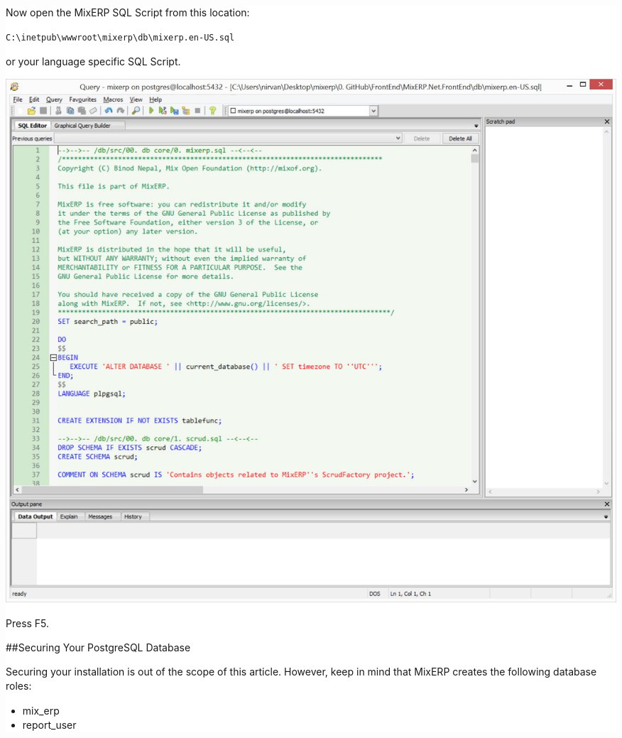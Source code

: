Now open the MixERP SQL Script from this location:

    C:\inetpub\wwwroot\mixerp\db\mixerp.en-US.sql
    
or your language specific SQL Script.



![PgAdmin Query](iis/pgAdmin-query.jpg)

Press F5.

##Securing Your PostgreSQL Database

Securing your installation is out of the scope of this article. However, keep in mind that  MixERP creates the following database roles:

* mix_erp
* report_user
